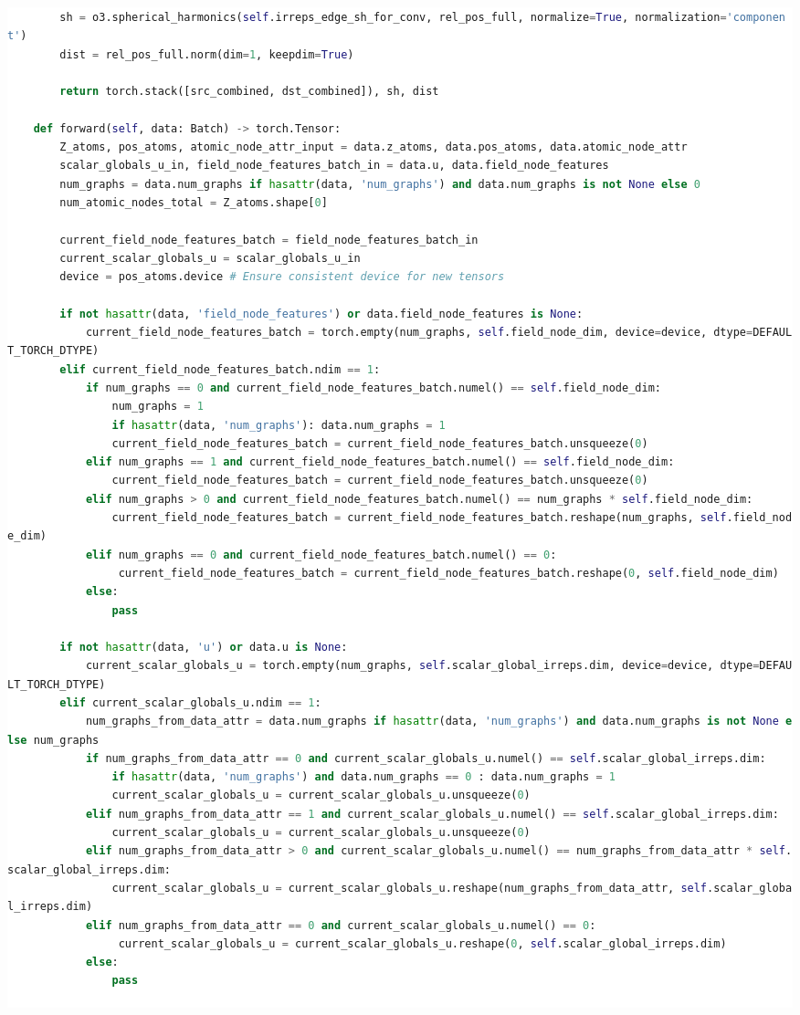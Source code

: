 ```python
        sh = o3.spherical_harmonics(self.irreps_edge_sh_for_conv, rel_pos_full, normalize=True, normalization='component')
        dist = rel_pos_full.norm(dim=1, keepdim=True)

        return torch.stack([src_combined, dst_combined]), sh, dist

    def forward(self, data: Batch) -> torch.Tensor:
        Z_atoms, pos_atoms, atomic_node_attr_input = data.z_atoms, data.pos_atoms, data.atomic_node_attr
        scalar_globals_u_in, field_node_features_batch_in = data.u, data.field_node_features
        num_graphs = data.num_graphs if hasattr(data, 'num_graphs') and data.num_graphs is not None else 0
        num_atomic_nodes_total = Z_atoms.shape[0]
        
        current_field_node_features_batch = field_node_features_batch_in
        current_scalar_globals_u = scalar_globals_u_in
        device = pos_atoms.device # Ensure consistent device for new tensors

        if not hasattr(data, 'field_node_features') or data.field_node_features is None:
            current_field_node_features_batch = torch.empty(num_graphs, self.field_node_dim, device=device, dtype=DEFAULT_TORCH_DTYPE)
        elif current_field_node_features_batch.ndim == 1:
            if num_graphs == 0 and current_field_node_features_batch.numel() == self.field_node_dim:
                num_graphs = 1
                if hasattr(data, 'num_graphs'): data.num_graphs = 1
                current_field_node_features_batch = current_field_node_features_batch.unsqueeze(0)
            elif num_graphs == 1 and current_field_node_features_batch.numel() == self.field_node_dim:
                current_field_node_features_batch = current_field_node_features_batch.unsqueeze(0)
            elif num_graphs > 0 and current_field_node_features_batch.numel() == num_graphs * self.field_node_dim:
                current_field_node_features_batch = current_field_node_features_batch.reshape(num_graphs, self.field_node_dim)
            elif num_graphs == 0 and current_field_node_features_batch.numel() == 0:
                 current_field_node_features_batch = current_field_node_features_batch.reshape(0, self.field_node_dim)
            else:
                pass
        
        if not hasattr(data, 'u') or data.u is None:
            current_scalar_globals_u = torch.empty(num_graphs, self.scalar_global_irreps.dim, device=device, dtype=DEFAULT_TORCH_DTYPE)
        elif current_scalar_globals_u.ndim == 1:
            num_graphs_from_data_attr = data.num_graphs if hasattr(data, 'num_graphs') and data.num_graphs is not None else num_graphs
            if num_graphs_from_data_attr == 0 and current_scalar_globals_u.numel() == self.scalar_global_irreps.dim:
                if hasattr(data, 'num_graphs') and data.num_graphs == 0 : data.num_graphs = 1 
                current_scalar_globals_u = current_scalar_globals_u.unsqueeze(0)
            elif num_graphs_from_data_attr == 1 and current_scalar_globals_u.numel() == self.scalar_global_irreps.dim:
                current_scalar_globals_u = current_scalar_globals_u.unsqueeze(0)
            elif num_graphs_from_data_attr > 0 and current_scalar_globals_u.numel() == num_graphs_from_data_attr * self.scalar_global_irreps.dim:
                current_scalar_globals_u = current_scalar_globals_u.reshape(num_graphs_from_data_attr, self.scalar_global_irreps.dim)
            elif num_graphs_from_data_attr == 0 and current_scalar_globals_u.numel() == 0:
                 current_scalar_globals_u = current_scalar_globals_u.reshape(0, self.scalar_global_irreps.dim)
            else:
                pass
        
```